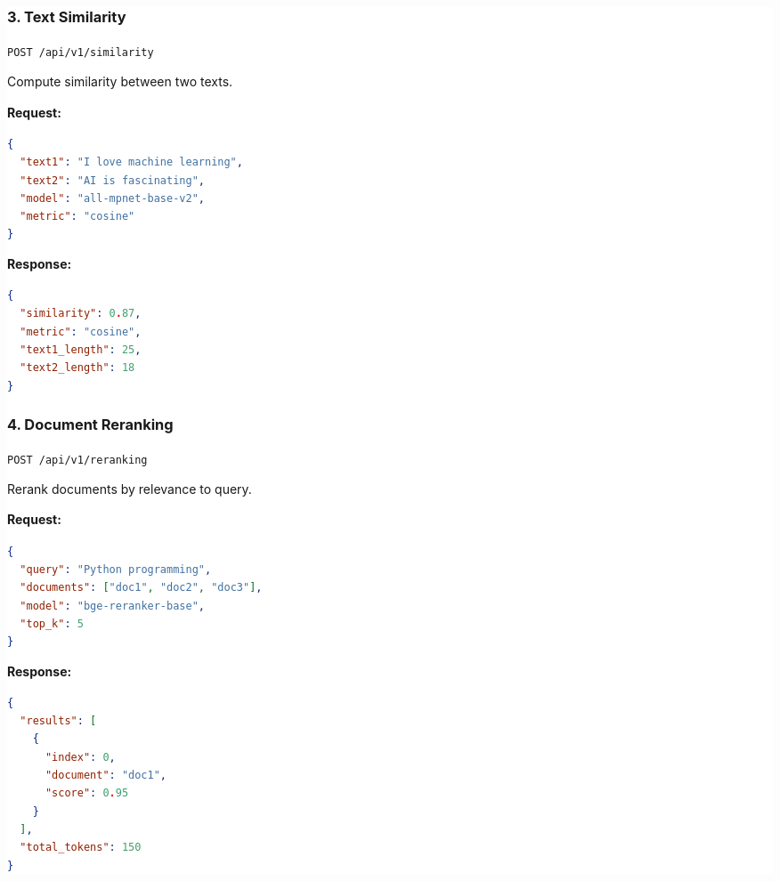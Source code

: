 ### 3. Text Similarity
```http
POST /api/v1/similarity
```

Compute similarity between two texts.

**Request:**
```json
{
  "text1": "I love machine learning",
  "text2": "AI is fascinating",
  "model": "all-mpnet-base-v2",
  "metric": "cosine"
}
```

**Response:**
```json
{
  "similarity": 0.87,
  "metric": "cosine",
  "text1_length": 25,
  "text2_length": 18
}
```

### 4. Document Reranking
```http
POST /api/v1/reranking
```

Rerank documents by relevance to query.

**Request:**
```json
{
  "query": "Python programming",
  "documents": ["doc1", "doc2", "doc3"],
  "model": "bge-reranker-base",
  "top_k": 5
}
```

**Response:**
```json
{
  "results": [
    {
      "index": 0,
      "document": "doc1",
      "score": 0.95
    }
  ],
  "total_tokens": 150
}
```
